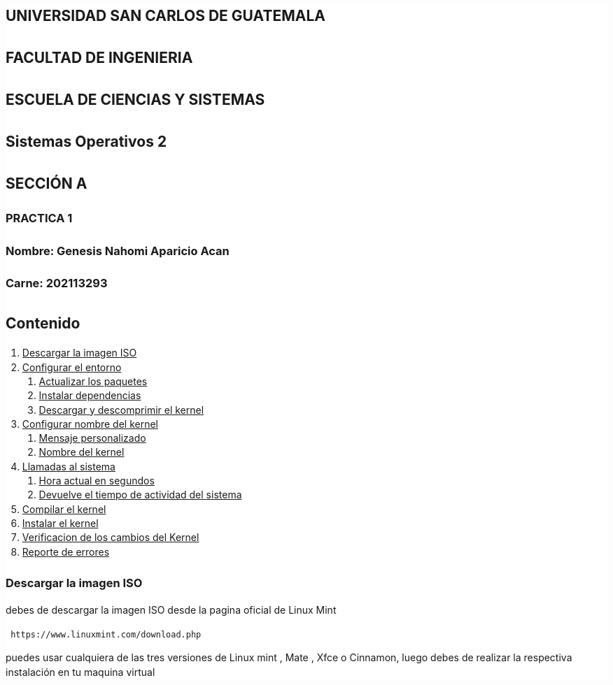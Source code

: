 ## UNIVERSIDAD SAN CARLOS DE GUATEMALA ##
## FACULTAD DE INGENIERIA ##
## ESCUELA DE CIENCIAS Y SISTEMAS ##
## Sistemas Operativos 2 ##
## SECCIÓN A ##

### PRACTICA 1 ###

### **Nombre:** Genesis Nahomi Aparicio Acan   
### **Carne:** 202113293  

<div id='content'/>

## Contenido

1. [Descargar la imagen ISO](#id1)
2.  [Configurar el entorno](#id2)
    1.  [Actualizar los paquetes](#id21)
    2.  [Instalar dependencias](#id22)
    3.  [Descargar y descomprimir el kernel](#id23)
3.  [Configurar nombre del kernel](#id3)
    1.  [Mensaje personalizado](#id31)
    2.  [Nombre del kernel](#id32)
4.  [Llamadas al sistema](#id4)
    1.  [Hora actual en segundos](#id41)
    2.  [Devuelve el tiempo de actividad del sistema](#id41)
5.  [Compilar el kernel](#id5)
6.  [Instalar el kernel](#id6)
7.  [Verificacion de los cambios del Kernel](#id7)
8.  [Reporte de errores](#id8)
    



 

<div id='id1'/>

### Descargar la imagen ISO 


debes de descargar la imagen ISO desde la pagina oficial de Linux Mint

```bash
 https://www.linuxmint.com/download.php
```

puedes usar cualquiera de las tres versiones de Linux mint , Mate , Xfce o Cinnamon, luego debes de realizar la respectiva instalación  en tu maquina virtual 
